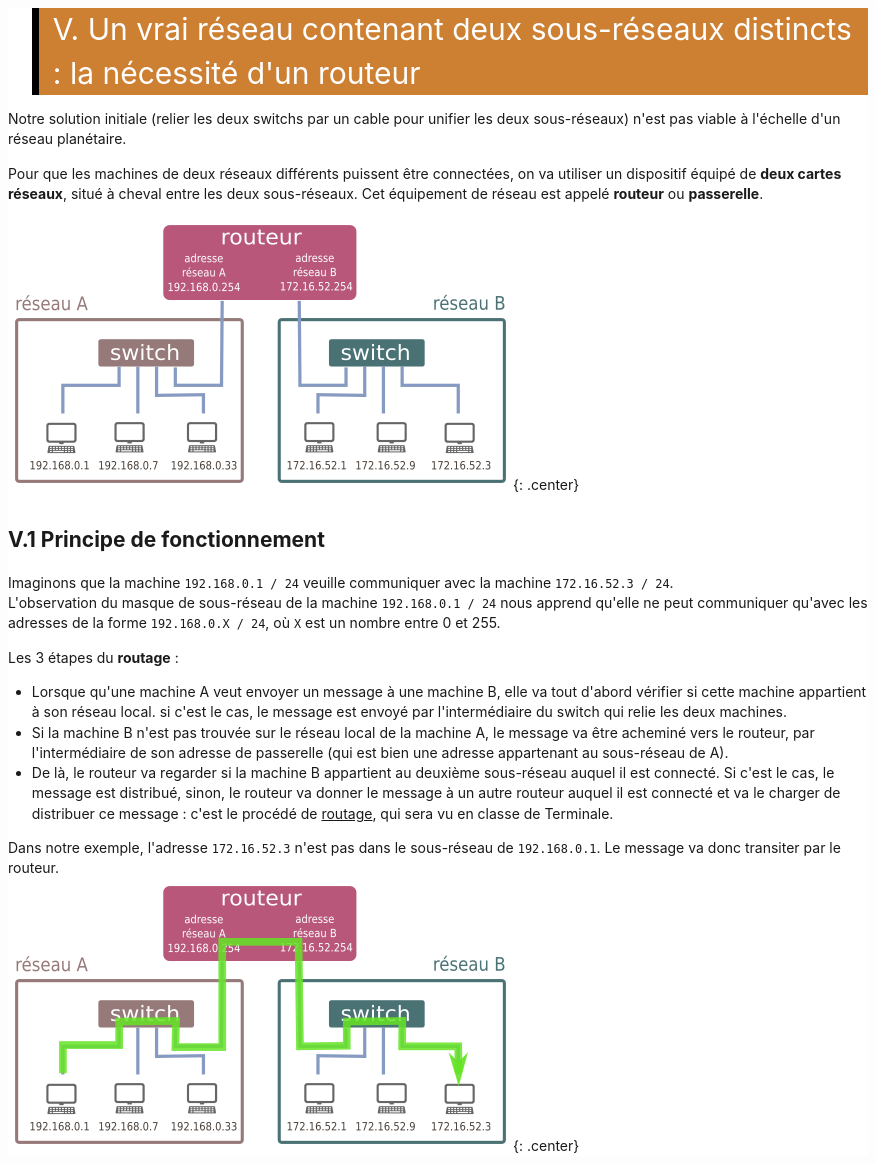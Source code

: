 <blockquote style="background-color: #CD7F32; border-left: 7px solid rgb(0 0 0);"> 
    <span style="font-size:30px; color:white;">V. Un vrai réseau contenant deux sous-réseaux distincts : la nécessité d'un routeur</span></blockquote>

Notre solution initiale (relier les deux switchs par un cable pour unifier les deux sous-réseaux) n'est pas viable à l'échelle d'un réseau planétaire.

Pour que les machines de deux réseaux différents puissent être connectées, on va utiliser un dispositif équipé de **deux cartes réseaux**, situé à cheval entre les deux sous-réseaux. Cet équipement de réseau est appelé **routeur** ou **passerelle**.

![](data/routeur.png){: .center}

## V.1 Principe de fonctionnement  

Imaginons que la machine ```192.168.0.1 / 24``` veuille communiquer avec la machine  ```172.16.52.3 / 24```.  
L'observation du masque de sous-réseau de la machine ```192.168.0.1 / 24``` nous apprend qu'elle ne peut communiquer qu'avec les adresses de la forme ```192.168.0.X / 24```, où ```X``` est un nombre entre 0 et 255. 

Les 3 étapes du **routage** :

- Lorsque qu'une machine A veut envoyer un message à une machine B, elle va tout d'abord vérifier si cette machine appartient à son réseau local. si c'est le cas, le message est envoyé par l'intermédiaire du switch qui relie les deux machines.  
- Si la machine B n'est pas trouvée sur le réseau local de la machine A, le message va être acheminé vers le routeur, par l'intermédiaire de son adresse de passerelle (qui est bien une adresse appartenant au sous-réseau de A).  
- De là, le routeur va regarder si la machine B appartient au deuxième sous-réseau auquel il est connecté. Si c'est le cas, le message est distribué, sinon, le routeur va donner le message à un autre routeur auquel il est connecté et va le charger de distribuer ce message : c'est le procédé de [routage](https://openclassrooms.com/fr/courses/857447-apprenez-le-fonctionnement-des-reseaux-tcp-ip/854659-le-routage), qui sera vu en classe de Terminale.

Dans notre exemple, l'adresse ```172.16.52.3``` n'est pas dans le sous-réseau de ```192.168.0.1```. Le message va donc transiter par le routeur.  
![](data/routeur2.png){: .center} 